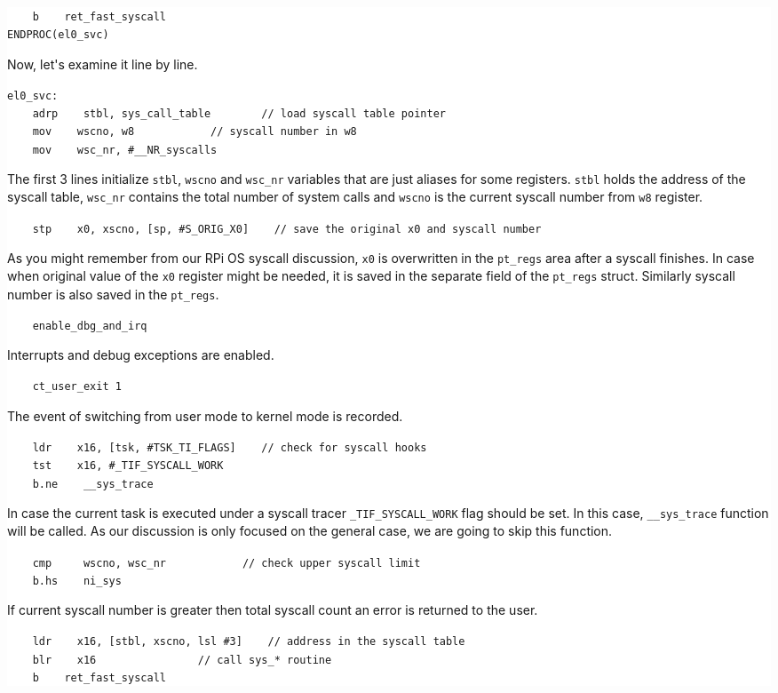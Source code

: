 ```
    b    ret_fast_syscall
ENDPROC(el0_svc)
```

Now, let's examine it line by line.

```
el0_svc:
    adrp    stbl, sys_call_table        // load syscall table pointer
    mov    wscno, w8            // syscall number in w8
    mov    wsc_nr, #__NR_syscalls
```

The first 3 lines initialize `stbl`, `wscno` and `wsc_nr` variables that are just aliases for some registers. `stbl` holds the address of the syscall table, `wsc_nr` contains the total number of system calls and `wscno` is the current syscall number from `w8` register. 

```
    stp    x0, xscno, [sp, #S_ORIG_X0]    // save the original x0 and syscall number
```

As you might remember from our RPi OS syscall discussion, `x0` is overwritten in the `pt_regs` area after a syscall finishes. In case when original value of the `x0` register might be needed, it is saved in the separate field of the `pt_regs` struct. Similarly syscall number is also saved in the `pt_regs`.

```
    enable_dbg_and_irq
```

Interrupts and debug exceptions are enabled.

```
    ct_user_exit 1
``` 

The event of switching from user mode to kernel mode is recorded.

```
    ldr    x16, [tsk, #TSK_TI_FLAGS]    // check for syscall hooks
    tst    x16, #_TIF_SYSCALL_WORK
    b.ne    __sys_trace

```

In case the current task is executed under a syscall tracer `_TIF_SYSCALL_WORK` flag should be set. In this case, `__sys_trace` function will be called. As our discussion is only focused on the general case, we are going to skip this function.

```
    cmp     wscno, wsc_nr            // check upper syscall limit
    b.hs    ni_sys
```

If current syscall number is greater then total syscall count an error is returned to the user.

```
    ldr    x16, [stbl, xscno, lsl #3]    // address in the syscall table
    blr    x16                // call sys_* routine
    b    ret_fast_syscall
```

